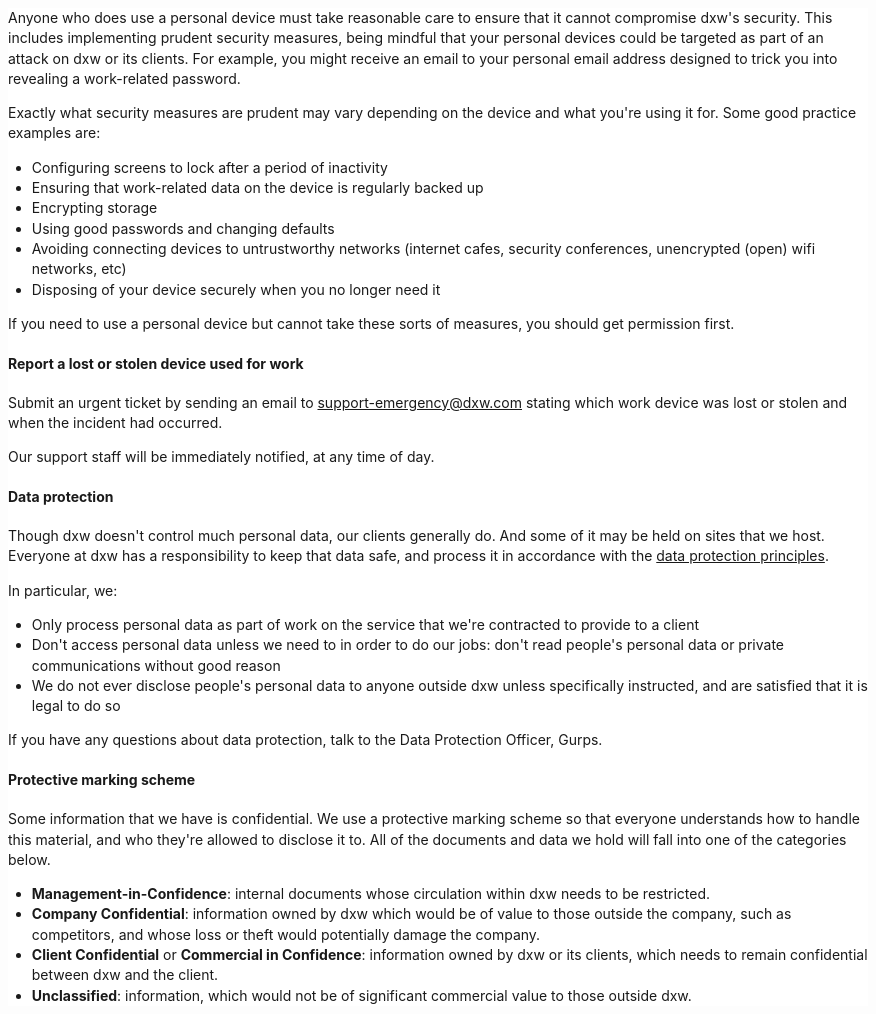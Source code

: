 Anyone who does use a personal device must take reasonable care to ensure that
it cannot compromise dxw's security. This includes implementing prudent security
measures, being mindful that your personal devices could be targeted as part of
an attack on dxw or its clients. For example, you might receive an email to your
personal email address designed to trick you into revealing a work-related
password.

Exactly what security measures are prudent may vary depending on the device and
what you're using it for. Some good practice examples are:

* Configuring screens to lock after a period of inactivity
* Ensuring that work-related data on the device is regularly backed up
* Encrypting storage
* Using good passwords and changing defaults
* Avoiding connecting devices to untrustworthy networks (internet cafes,
  security conferences, unencrypted (open) wifi networks, etc)
* Disposing of your device securely when you no longer need it

If you need to use a personal device but cannot take these sorts of measures,
you should get permission first.

#### Report a lost or stolen device used for work

Submit an urgent ticket by sending an email to support-emergency@dxw.com stating
which work device was lost or stolen and when the incident had occurred.

Our support staff will be immediately notified, at any time of day.

#### Data protection

Though dxw doesn't control much personal data, our clients generally do. And
some of it may be held on sites that we host. Everyone at dxw has a
responsibility to keep that data safe, and process it in accordance with the
[data protection principles](https://www.gov.uk/data-protection/the-data-protection-act).

In particular, we:

* Only process personal data as part of work on the service that we're
  contracted to provide to a client
* Don't access personal data unless we need to in order to do our jobs: don't
  read people's personal data or private communications without good reason
* We do not ever disclose people's personal data to anyone outside dxw unless
  specifically instructed, and are satisfied that it is legal to do so

If you have any questions about data protection, talk to the Data Protection
Officer, Gurps.

#### Protective marking scheme

Some information that we have is confidential. We use a protective marking
scheme so that everyone understands how to handle this material, and who they're
allowed to disclose it to. All of the documents and data we hold will fall into
one of the categories below.

* **Management-in-Confidence**: internal documents whose circulation within dxw
  needs to be restricted.
* **Company Confidential**: information owned by dxw which would be of value to
  those outside the company, such as competitors, and whose loss or theft would
  potentially damage the company.
* **Client Confidential** or **Commercial in Confidence**: information owned by
  dxw or its clients, which needs to remain confidential between dxw and the
  client.
* **Unclassified**: information, which would not be of significant commercial
  value to those outside dxw.
